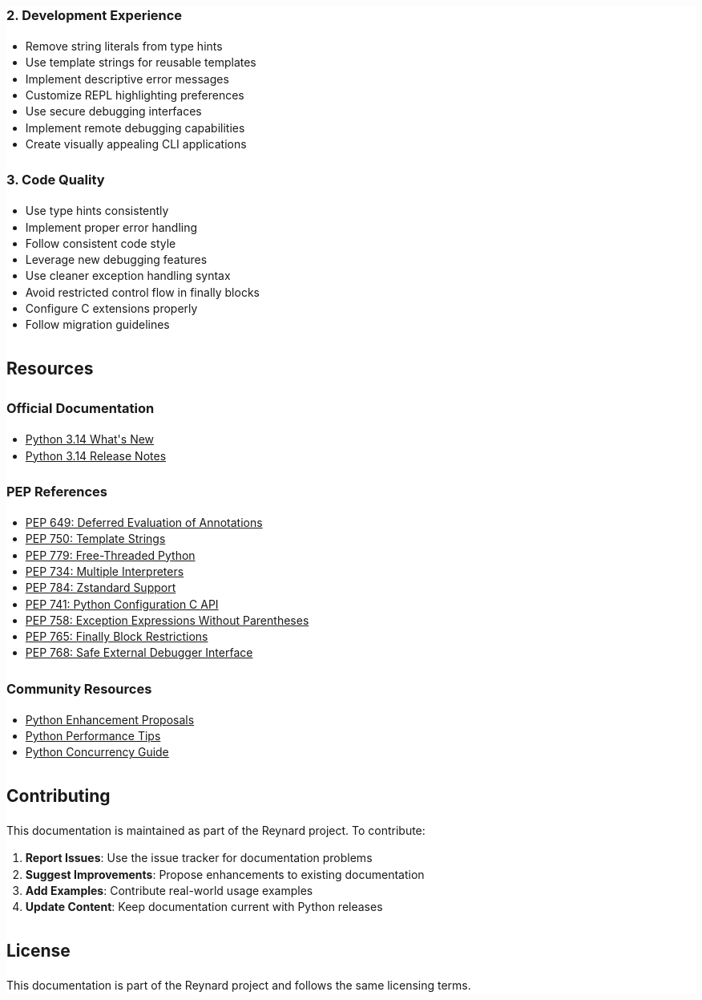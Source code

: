 ### 2. Development Experience

- Remove string literals from type hints
- Use template strings for reusable templates
- Implement descriptive error messages
- Customize REPL highlighting preferences
- Use secure debugging interfaces
- Implement remote debugging capabilities
- Create visually appealing CLI applications

### 3. Code Quality

- Use type hints consistently
- Implement proper error handling
- Follow consistent code style
- Leverage new debugging features
- Use cleaner exception handling syntax
- Avoid restricted control flow in finally blocks
- Configure C extensions properly
- Follow migration guidelines

## Resources

### Official Documentation

- [Python 3.14 What's New](https://docs.python.org/3.14/whatsnew/3.14.html)
- [Python 3.14 Release Notes](https://www.python.org/downloads/release/python-3140/)

### PEP References

- [PEP 649: Deferred Evaluation of Annotations](https://peps.python.org/pep-0649/)
- [PEP 750: Template Strings](https://peps.python.org/pep-0750/)
- [PEP 779: Free-Threaded Python](https://peps.python.org/pep-0779/)
- [PEP 734: Multiple Interpreters](https://peps.python.org/pep-0734/)
- [PEP 784: Zstandard Support](https://peps.python.org/pep-0784/)
- [PEP 741: Python Configuration C API](https://peps.python.org/pep-0741/)
- [PEP 758: Exception Expressions Without Parentheses](https://peps.python.org/pep-0758/)
- [PEP 765: Finally Block Restrictions](https://peps.python.org/pep-0765/)
- [PEP 768: Safe External Debugger Interface](https://peps.python.org/pep-0768/)

### Community Resources

- [Python Enhancement Proposals](https://peps.python.org/)
- [Python Performance Tips](https://docs.python.org/3.14/library/profile.html)
- [Python Concurrency Guide](https://docs.python.org/3.14/library/concurrency.html)

## Contributing

This documentation is maintained as part of the Reynard project. To contribute:

1. **Report Issues**: Use the issue tracker for documentation problems
2. **Suggest Improvements**: Propose enhancements to existing documentation
3. **Add Examples**: Contribute real-world usage examples
4. **Update Content**: Keep documentation current with Python releases

## License

This documentation is part of the Reynard project and follows the same licensing terms.
